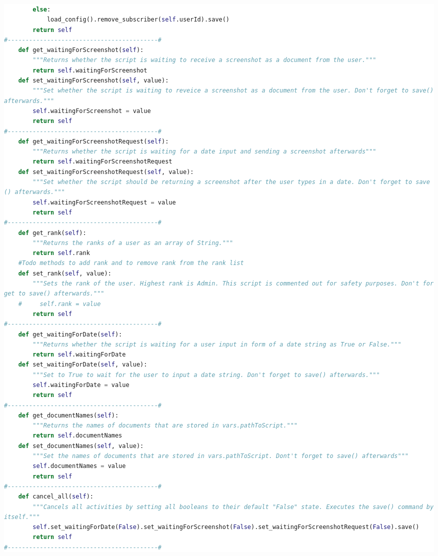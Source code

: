 ```python
        else:
            load_config().remove_subscriber(self.userId).save()
        return self
#------------------------------------------#
    def get_waitingForScreenshot(self):
        """Returns whether the script is waiting to receive a screenshot as a document from the user."""
        return self.waitingForScreenshot
    def set_waitingForScreenshot(self, value):
        """Set whether the script is waiting to reveice a screenshot as a document from the user. Don't forget to save() afterwards."""
        self.waitingForScreenshot = value
        return self
#------------------------------------------#
    def get_waitingForScreenshotRequest(self):
        """Returns whether the script is waiting for a date input and sending a screenshot afterwards"""
        return self.waitingForScreenshotRequest
    def set_waitingForScreenshotRequest(self, value):
        """Set whether the script should be returning a screenshot after the user types in a date. Don't forget to save() afterwards."""
        self.waitingForScreenshotRequest = value
        return self
#------------------------------------------#
    def get_rank(self):
        """Returns the ranks of a user as an array of String."""
        return self.rank
    #Todo methods to add rank and to remove rank from the rank list
    def set_rank(self, value):
        """Sets the rank of the user. Highest rank is Admin. This script is commented out for safety purposes. Don't forget to save() afterwards."""
    #     self.rank = value
        return self
#------------------------------------------#
    def get_waitingForDate(self):
        """Returns whether the script is waiting for a user input in form of a date string as True or False."""
        return self.waitingForDate
    def set_waitingForDate(self, value):
        """Set to True to wait for the user to input a date string. Don't forget to save() afterwards."""
        self.waitingForDate = value
        return self
#------------------------------------------#
    def get_documentNames(self):
        """Returns the names of documents that are stored in vars.pathToScript."""
        return self.documentNames
    def set_documentNames(self, value):
        """Set the names of documents that are stored in vars.pathToScript. Dont't forget to save() afterwards"""
        self.documentNames = value
        return self
#------------------------------------------#
    def cancel_all(self):
        """Cancels all activities by setting all booleans to their default "False" state. Executes the save() command by itself."""
        self.set_waitingForDate(False).set_waitingForScreenshot(False).set_waitingForScreenshotRequest(False).save()
        return self
#------------------------------------------#
```
